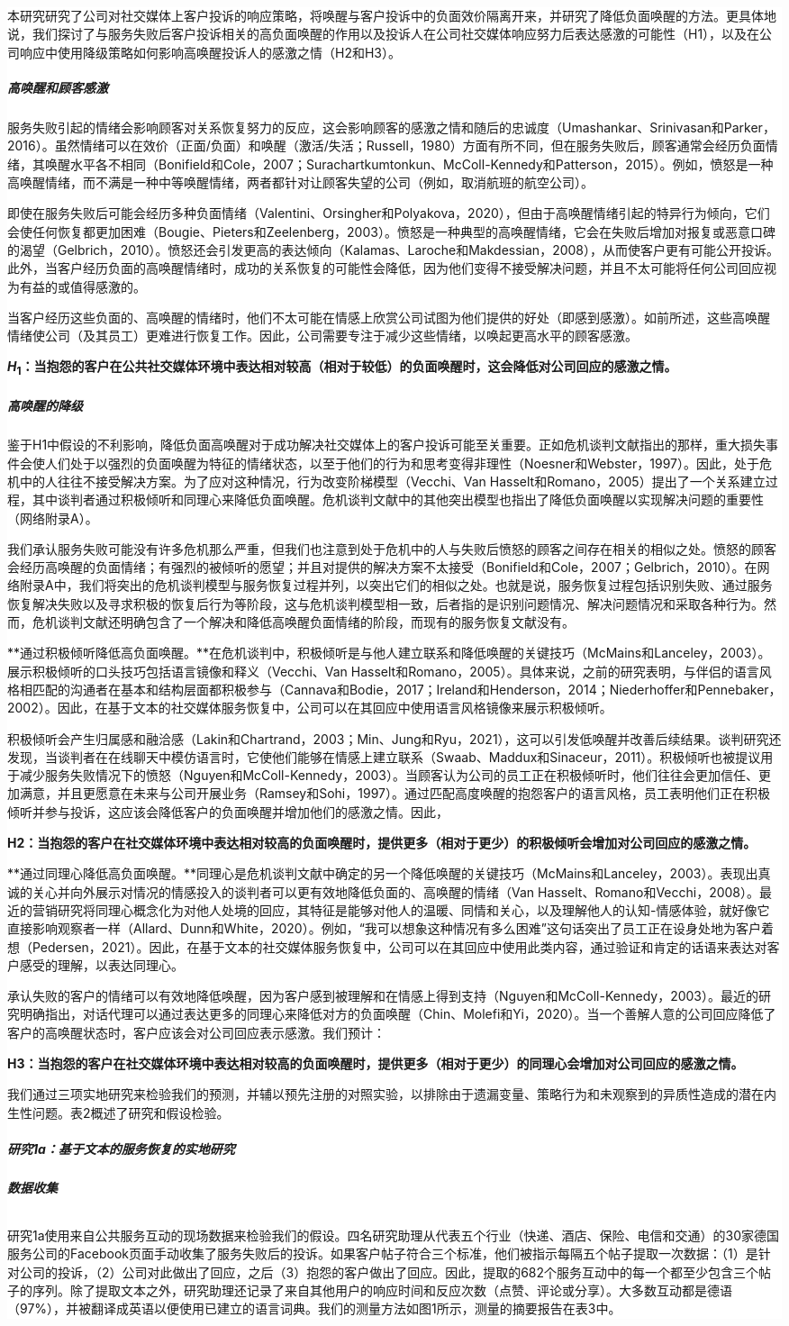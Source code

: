 本研究研究了公司对社交媒体上客户投诉的响应策略，将唤醒与客户投诉中的负面效价隔离开来，并研究了降低负面唤醒的方法。更具体地说，我们探讨了与服务失败后客户投诉相关的高负面唤醒的作用以及投诉人在公司社交媒体响应努力后表达感激的可能性（H1），以及在公司响应中使用降级策略如何影响高唤醒投诉人的感激之情（H2和H3）。

##### 高唤醒和顾客感激

服务失败引起的情绪会影响顾客对关系恢复努力的反应，这会影响顾客的感激之情和随后的忠诚度（Umashankar、Srinivasan和Parker，2016）。虽然情绪可以在效价（正面/负面）和唤醒（激活/失活；Russell，1980）方面有所不同，但在服务失败后，顾客通常会经历负面情绪，其唤醒水平各不相同（Bonifield和Cole，2007；Surachartkumtonkun、McColl-Kennedy和Patterson，2015）。例如，愤怒是一种高唤醒情绪，而不满是一种中等唤醒情绪，两者都针对让顾客失望的公司（例如，取消航班的航空公司）。

即使在服务失败后可能会经历多种负面情绪（Valentini、Orsingher和Polyakova，2020），但由于高唤醒情绪引起的特异行为倾向，它们会使任何恢复都更加困难（Bougie、Pieters和Zeelenberg，2003）。愤怒是一种典型的高唤醒情绪，它会在失败后增加对报复或恶意口碑的渴望（Gelbrich，2010）。愤怒还会引发更高的表达倾向（Kalamas、Laroche和Makdessian，2008），从而使客户更有可能公开投诉。此外，当客户经历负面的高唤醒情绪时，成功的关系恢复的可能性会降低，因为他们变得不接受解决问题，并且不太可能将任何公司回应视为有益的或值得感激的。

当客户经历这些负面的、高唤醒的情绪时，他们不太可能在情感上欣赏公司试图为他们提供的好处（即感到感激）。如前所述，这些高唤醒情绪使公司（及其员工）更难进行恢复工作。因此，公司需要专注于减少这些情绪，以唤起更高水平的顾客感激。

**$H_1$：当抱怨的客户在公共社交媒体环境中表达相对较高（相对于较低）的负面唤醒时，这会降低对公司回应的感激之情。**

##### 高唤醒的降级

鉴于H1中假设的不利影响，降低负面高唤醒对于成功解决社交媒体上的客户投诉可能至关重要。正如危机谈判文献指出的那样，重大损失事件会使人们处于以强烈的负面唤醒为特征的情绪状态，以至于他们的行为和思考变得非理性（Noesner和Webster，1997）。因此，处于危机中的人往往不接受解决方案。为了应对这种情况，行为改变阶梯模型（Vecchi、Van Hasselt和Romano，2005）提出了一个关系建立过程，其中谈判者通过积极倾听和同理心来降低负面唤醒。危机谈判文献中的其他突出模型也指出了降低负面唤醒以实现解决问题的重要性（网络附录A）。

我们承认服务失败可能没有许多危机那么严重，但我们也注意到处于危机中的人与失败后愤怒的顾客之间存在相关的相似之处。愤怒的顾客会经历高唤醒的负面情绪；有强烈的被倾听的愿望；并且对提供的解决方案不太接受（Bonifield和Cole，2007；Gelbrich，2010）。在网络附录A中，我们将突出的危机谈判模型与服务恢复过程并列，以突出它们的相似之处。也就是说，服务恢复过程包括识别失败、通过服务恢复解决失败以及寻求积极的恢复后行为等阶段，这与危机谈判模型相一致，后者指的是识别问题情况、解决问题情况和采取各种行为。然而，危机谈判文献还明确包含了一个解决和降低高唤醒负面情绪的阶段，而现有的服务恢复文献没有。

**通过积极倾听降低高负面唤醒。**在危机谈判中，积极倾听是与他人建立联系和降低唤醒的关键技巧（McMains和Lanceley，2003）。展示积极倾听的口头技巧包括语言镜像和释义（Vecchi、Van Hasselt和Romano，2005）。具体来说，之前的研究表明，与伴侣的语言风格相匹配的沟通者在基本和结构层面都积极参与（Cannava和Bodie，2017；Ireland和Henderson，2014；Niederhoffer和Pennebaker，2002）。因此，在基于文本的社交媒体服务恢复中，公司可以在其回应中使用语言风格镜像来展示积极倾听。

积极倾听会产生归属感和融洽感（Lakin和Chartrand，2003；Min、Jung和Ryu，2021），这可以引发低唤醒并改善后续结果。谈判研究还发现，当谈判者在在线聊天中模仿语言时，它使他们能够在情感上建立联系（Swaab、Maddux和Sinaceur，2011）。积极倾听也被提议用于减少服务失败情况下的愤怒（Nguyen和McColl-Kennedy，2003）。当顾客认为公司的员工正在积极倾听时，他们往往会更加信任、更加满意，并且更愿意在未来与公司开展业务（Ramsey和Sohi，1997）。通过匹配高度唤醒的抱怨客户的语言风格，员工表明他们正在积极倾听并参与投诉，这应该会降低客户的负面唤醒并增加他们的感激之情。因此，

**H2：当抱怨的客户在社交媒体环境中表达相对较高的负面唤醒时，提供更多（相对于更少）的积极倾听会增加对公司回应的感激之情。**

**通过同理心降低高负面唤醒。**同理心是危机谈判文献中确定的另一个降低唤醒的关键技巧（McMains和Lanceley，2003）。表现出真诚的关心并向外展示对情况的情感投入的谈判者可以更有效地降低负面的、高唤醒的情绪（Van Hasselt、Romano和Vecchi，2008）。最近的营销研究将同理心概念化为对他人处境的回应，其特征是能够对他人的温暖、同情和关心，以及理解他人的认知-情感体验，就好像它直接影响观察者一样（Allard、Dunn和White，2020）。例如，“我可以想象这种情况有多么困难”这句话突出了员工正在设身处地为客户着想（Pedersen，2021）。因此，在基于文本的社交媒体服务恢复中，公司可以在其回应中使用此类内容，通过验证和肯定的话语来表达对客户感受的理解，以表达同理心。

承认失败的客户的情绪可以有效地降低唤醒，因为客户感到被理解和在情感上得到支持（Nguyen和McColl-Kennedy，2003）。最近的研究明确指出，对话代理可以通过表达更多的同理心来降低对方的负面唤醒（Chin、Molefi和Yi，2020）。当一个善解人意的公司回应降低了客户的高唤醒状态时，客户应该会对公司回应表示感激。我们预计：

**H3：当抱怨的客户在社交媒体环境中表达相对较高的负面唤醒时，提供更多（相对于更少）的同理心会增加对公司回应的感激之情。**

我们通过三项实地研究来检验我们的预测，并辅以预先注册的对照实验，以排除由于遗漏变量、策略行为和未观察到的异质性造成的潜在内生性问题。表2概述了研究和假设检验。

##### 研究1a：基于文本的服务恢复的实地研究

###### **数据收集**

研究1a使用来自公共服务互动的现场数据来检验我们的假设。四名研究助理从代表五个行业（快递、酒店、保险、电信和交通）的30家德国服务公司的Facebook页面手动收集了服务失败后的投诉。如果客户帖子符合三个标准，他们被指示每隔五个帖子提取一次数据：（1）是针对公司的投诉，（2）公司对此做出了回应，之后（3）抱怨的客户做出了回应。因此，提取的682个服务互动中的每一个都至少包含三个帖子的序列。除了提取文本之外，研究助理还记录了来自其他用户的响应时间和反应次数（点赞、评论或分享）。大多数互动都是德语（97%），并被翻译成英语以便使用已建立的语言词典。我们的测量方法如图1所示，测量的摘要报告在表3中。
